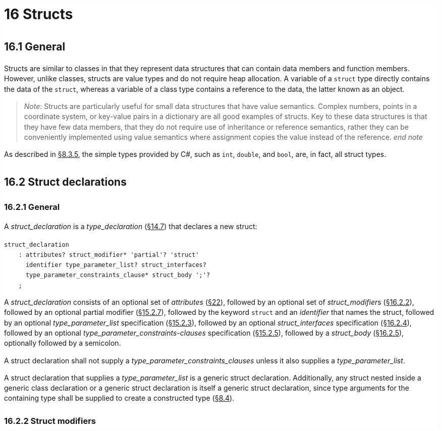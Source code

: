 # 16 Structs

## 16.1 General

Structs are similar to classes in that they represent data structures that can contain data members and function members. However, unlike classes, structs are value types and do not require heap allocation. A variable of a `struct` type directly contains the data of the `struct`, whereas a variable of a class type contains a reference to the data, the latter known as an object.

> *Note*: Structs are particularly useful for small data structures that have value semantics. Complex numbers, points in a coordinate system, or key-value pairs in a dictionary are all good examples of structs. Key to these data structures is that they have few data members, that they do not require use of inheritance or reference semantics, rather they can be conveniently implemented using value semantics where assignment copies the value instead of the reference. *end note*

As described in [§8.3.5](types.md#835-simple-types), the simple types provided by C#, such as `int`, `double`, and `bool`, are, in fact, all struct types.

## 16.2 Struct declarations

### 16.2.1 General

A *struct_declaration* is a *type_declaration* ([§14.7](namespaces.md#147-type-declarations)) that declares a new struct:

```ANTLR
struct_declaration
    : attributes? struct_modifier* 'partial'? 'struct'
      identifier type_parameter_list? struct_interfaces?
      type_parameter_constraints_clause* struct_body ';'?
    ;
```

A *struct_declaration* consists of an optional set of *attributes* ([§22](attributes.md#22-attributes)), followed by an optional set of *struct_modifier*s ([§16.2.2](structs.md#1622-struct-modifiers)), followed by an optional partial modifier ([§15.2.7](classes.md#1527-partial-declarations)), followed by the keyword `struct` and an *identifier* that names the struct, followed by an optional *type_parameter_list* specification ([§15.2.3](classes.md#1523-type-parameters)), followed by an optional *struct_interfaces* specification ([§16.2.4](structs.md#1624-struct-interfaces)), followed by an optional *type_parameter_constraints-clauses* specification ([§15.2.5](classes.md#1525-type-parameter-constraints)), followed by a *struct_body* ([§16.2.5](structs.md#1625-struct-body)), optionally followed by a semicolon.

A struct declaration shall not supply a *type_parameter_constraints_clauses* unless it also supplies a *type_parameter_list*.

A struct declaration that supplies a *type_parameter_list* is a generic struct declaration. Additionally, any struct nested inside a generic class declaration or a generic struct declaration is itself a generic struct declaration, since type arguments for the containing type shall be supplied to create a constructed type ([§8.4](types.md#84-constructed-types)).

### 16.2.2 Struct modifiers
